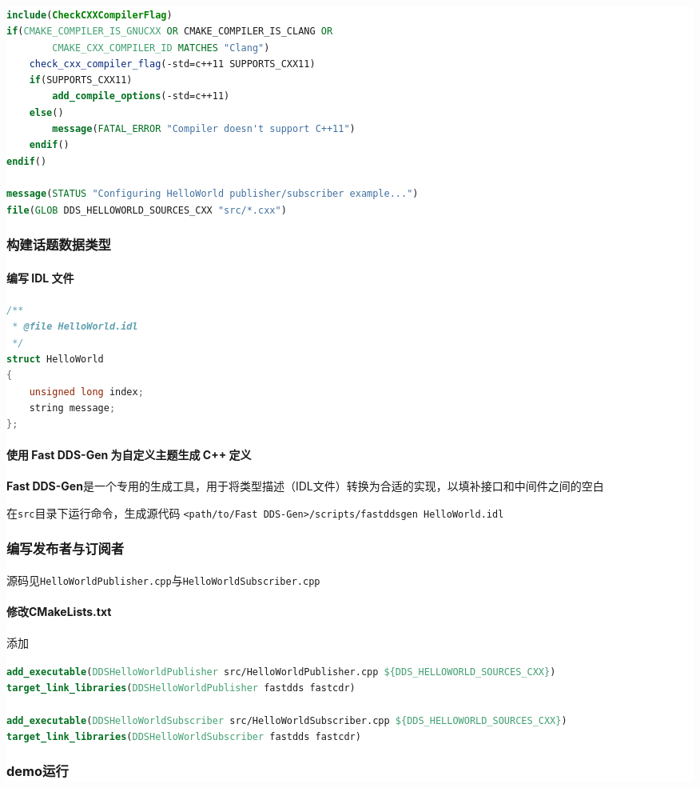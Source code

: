 ```cmake
include(CheckCXXCompilerFlag)
if(CMAKE_COMPILER_IS_GNUCXX OR CMAKE_COMPILER_IS_CLANG OR
        CMAKE_CXX_COMPILER_ID MATCHES "Clang")
    check_cxx_compiler_flag(-std=c++11 SUPPORTS_CXX11)
    if(SUPPORTS_CXX11)
        add_compile_options(-std=c++11)
    else()
        message(FATAL_ERROR "Compiler doesn't support C++11")
    endif()
endif()

message(STATUS "Configuring HelloWorld publisher/subscriber example...")
file(GLOB DDS_HELLOWORLD_SOURCES_CXX "src/*.cxx")
```

### 构建话题数据类型

#### 编写 IDL 文件
```cpp
/**
 * @file HelloWorld.idl
 */
struct HelloWorld
{
    unsigned long index;
    string message;
};
```

#### 使用 Fast DDS-Gen 为自定义主题生成 C++ 定义

**Fast DDS-Gen**是一个专用的生成工具，用于将类型描述（IDL文件）转换为合适的实现，以填补接口和中间件之间的空白

在`src`目录下运行命令，生成源代码
`<path/to/Fast DDS-Gen>/scripts/fastddsgen HelloWorld.idl`


### 编写发布者与订阅者

源码见`HelloWorldPublisher.cpp`与`HelloWorldSubscriber.cpp`

#### 修改CMakeLists.txt

添加
```cmake
add_executable(DDSHelloWorldPublisher src/HelloWorldPublisher.cpp ${DDS_HELLOWORLD_SOURCES_CXX})
target_link_libraries(DDSHelloWorldPublisher fastdds fastcdr)

add_executable(DDSHelloWorldSubscriber src/HelloWorldSubscriber.cpp ${DDS_HELLOWORLD_SOURCES_CXX})
target_link_libraries(DDSHelloWorldSubscriber fastdds fastcdr)
```

### demo运行
